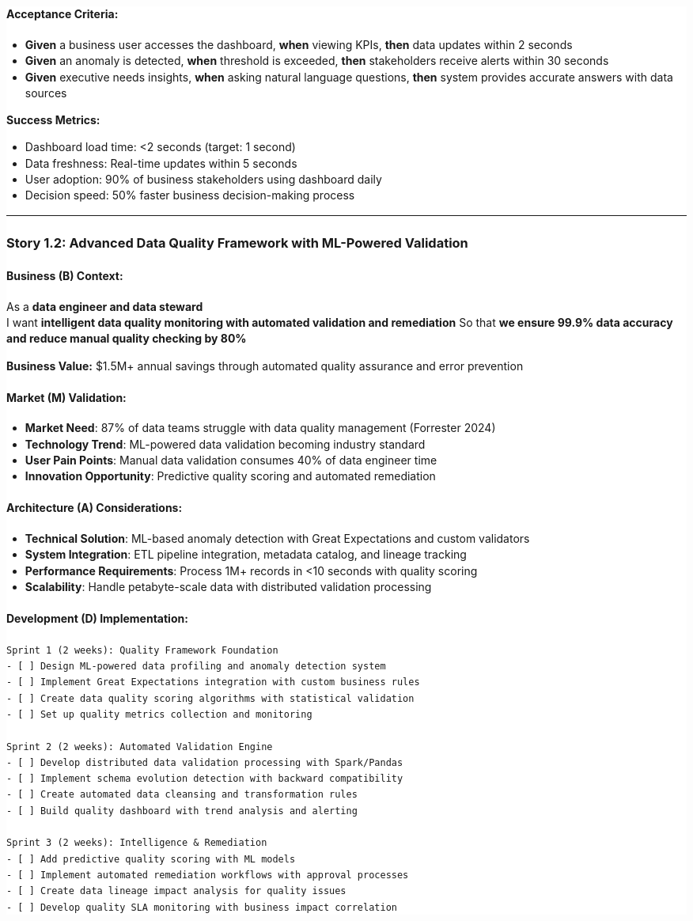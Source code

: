 #### **Acceptance Criteria:**
- **Given** a business user accesses the dashboard, **when** viewing KPIs, **then** data updates within 2 seconds
- **Given** an anomaly is detected, **when** threshold is exceeded, **then** stakeholders receive alerts within 30 seconds
- **Given** executive needs insights, **when** asking natural language questions, **then** system provides accurate answers with data sources

**Success Metrics:**
- Dashboard load time: <2 seconds (target: 1 second)
- Data freshness: Real-time updates within 5 seconds
- User adoption: 90% of business stakeholders using dashboard daily
- Decision speed: 50% faster business decision-making process

---

### **Story 1.2: Advanced Data Quality Framework with ML-Powered Validation**

#### **Business (B) Context:**
As a **data engineer and data steward**  
I want **intelligent data quality monitoring with automated validation and remediation**
So that **we ensure 99.9% data accuracy and reduce manual quality checking by 80%**

**Business Value:** $1.5M+ annual savings through automated quality assurance and error prevention

#### **Market (M) Validation:**
- **Market Need**: 87% of data teams struggle with data quality management (Forrester 2024)
- **Technology Trend**: ML-powered data validation becoming industry standard
- **User Pain Points**: Manual data validation consumes 40% of data engineer time
- **Innovation Opportunity**: Predictive quality scoring and automated remediation

#### **Architecture (A) Considerations:**
- **Technical Solution**: ML-based anomaly detection with Great Expectations and custom validators
- **System Integration**: ETL pipeline integration, metadata catalog, and lineage tracking
- **Performance Requirements**: Process 1M+ records in <10 seconds with quality scoring
- **Scalability**: Handle petabyte-scale data with distributed validation processing

#### **Development (D) Implementation:**
```
Sprint 1 (2 weeks): Quality Framework Foundation
- [ ] Design ML-powered data profiling and anomaly detection system
- [ ] Implement Great Expectations integration with custom business rules
- [ ] Create data quality scoring algorithms with statistical validation
- [ ] Set up quality metrics collection and monitoring

Sprint 2 (2 weeks): Automated Validation Engine
- [ ] Develop distributed data validation processing with Spark/Pandas
- [ ] Implement schema evolution detection with backward compatibility
- [ ] Create automated data cleansing and transformation rules
- [ ] Build quality dashboard with trend analysis and alerting

Sprint 3 (2 weeks): Intelligence & Remediation
- [ ] Add predictive quality scoring with ML models
- [ ] Implement automated remediation workflows with approval processes
- [ ] Create data lineage impact analysis for quality issues
- [ ] Develop quality SLA monitoring with business impact correlation
```
